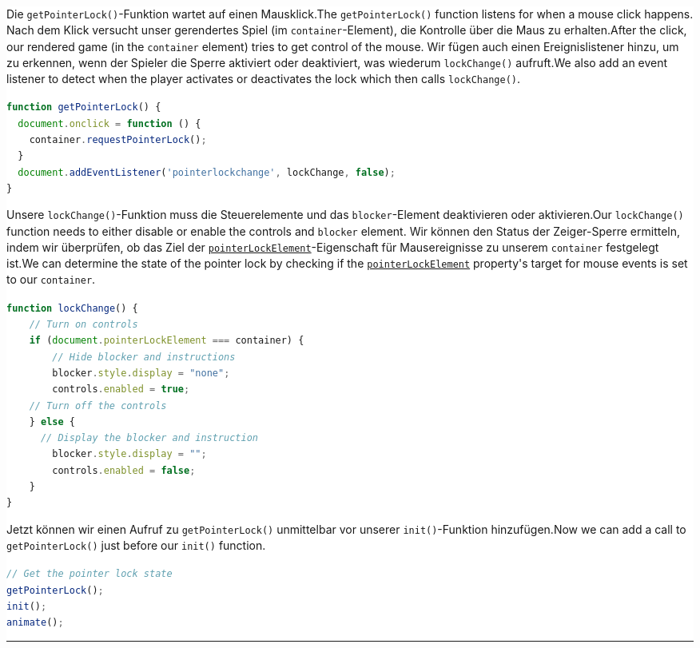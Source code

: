 <span data-ttu-id="9f6d3-221">Die `getPointerLock()`-Funktion wartet auf einen Mausklick.</span><span class="sxs-lookup"><span data-stu-id="9f6d3-221">The `getPointerLock()` function listens for when a mouse click happens.</span></span> <span data-ttu-id="9f6d3-222">Nach dem Klick versucht unser gerendertes Spiel (im `container`-Element), die Kontrolle über die Maus zu erhalten.</span><span class="sxs-lookup"><span data-stu-id="9f6d3-222">After the click, our rendered game (in the `container` element) tries to get control of the mouse.</span></span> <span data-ttu-id="9f6d3-223">Wir fügen auch einen Ereignislistener hinzu, um zu erkennen, wenn der Spieler die Sperre aktiviert oder deaktiviert, was wiederum `lockChange()` aufruft.</span><span class="sxs-lookup"><span data-stu-id="9f6d3-223">We also add an event listener to detect when the player activates or deactivates the lock which then calls `lockChange()`.</span></span> 

```javascript
function getPointerLock() {
  document.onclick = function () {
    container.requestPointerLock();
  }
  document.addEventListener('pointerlockchange', lockChange, false); 
}

```

<span data-ttu-id="9f6d3-224">Unsere `lockChange()`-Funktion muss die Steuerelemente und das `blocker`-Element deaktivieren oder aktivieren.</span><span class="sxs-lookup"><span data-stu-id="9f6d3-224">Our `lockChange()` function needs to either disable or enable the controls and `blocker` element.</span></span> <span data-ttu-id="9f6d3-225">Wir können den Status der Zeiger-Sperre ermitteln, indem wir überprüfen, ob das Ziel der [`pointerLockElement`](https://developer.mozilla.org/docs/Web/API/Document/pointerLockElement)-Eigenschaft für Mausereignisse zu unserem `container` festgelegt ist.</span><span class="sxs-lookup"><span data-stu-id="9f6d3-225">We can determine the state of the pointer lock by checking if the [`pointerLockElement`](https://developer.mozilla.org/docs/Web/API/Document/pointerLockElement) property's target for mouse events is set to our `container`.</span></span>

```javascript
function lockChange() {
    // Turn on controls
    if (document.pointerLockElement === container) {
        // Hide blocker and instructions
        blocker.style.display = "none";
        controls.enabled = true;
    // Turn off the controls
    } else {
      // Display the blocker and instruction
        blocker.style.display = "";
        controls.enabled = false;
    }
}
```

<span data-ttu-id="9f6d3-226">Jetzt können wir einen Aufruf zu `getPointerLock()` unmittelbar vor unserer `init()`-Funktion hinzufügen.</span><span class="sxs-lookup"><span data-stu-id="9f6d3-226">Now we can add a call to `getPointerLock()` just before our `init()` function.</span></span>
```javascript
// Get the pointer lock state
getPointerLock();
init();
animate();
```

---